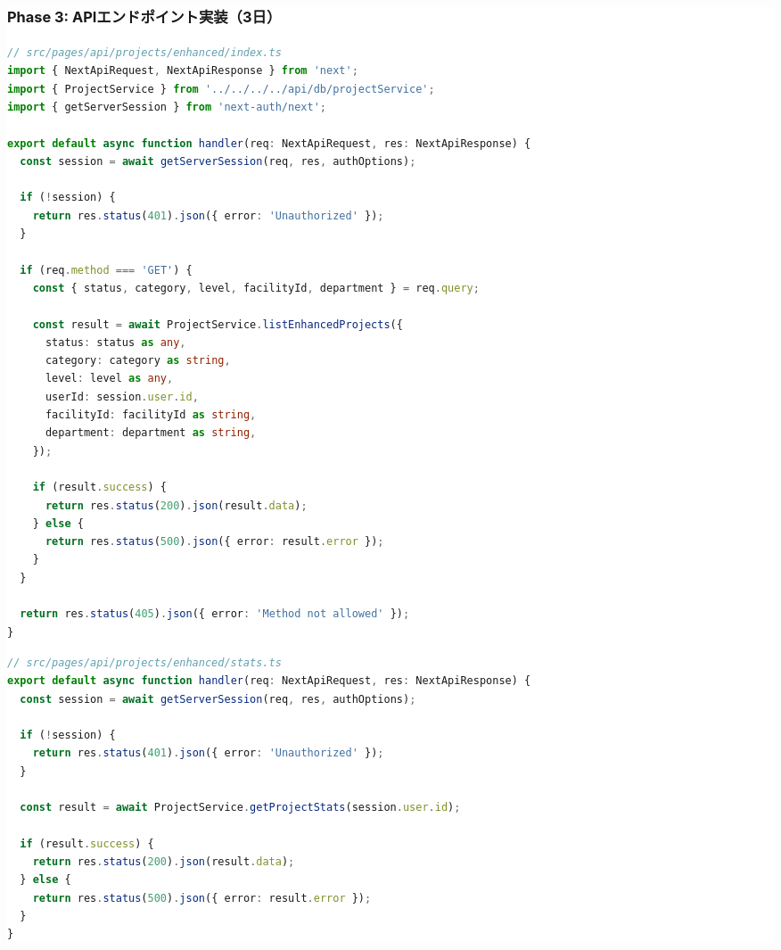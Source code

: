 ### Phase 3: APIエンドポイント実装（3日）

```typescript
// src/pages/api/projects/enhanced/index.ts
import { NextApiRequest, NextApiResponse } from 'next';
import { ProjectService } from '../../../../api/db/projectService';
import { getServerSession } from 'next-auth/next';

export default async function handler(req: NextApiRequest, res: NextApiResponse) {
  const session = await getServerSession(req, res, authOptions);

  if (!session) {
    return res.status(401).json({ error: 'Unauthorized' });
  }

  if (req.method === 'GET') {
    const { status, category, level, facilityId, department } = req.query;

    const result = await ProjectService.listEnhancedProjects({
      status: status as any,
      category: category as string,
      level: level as any,
      userId: session.user.id,
      facilityId: facilityId as string,
      department: department as string,
    });

    if (result.success) {
      return res.status(200).json(result.data);
    } else {
      return res.status(500).json({ error: result.error });
    }
  }

  return res.status(405).json({ error: 'Method not allowed' });
}
```

```typescript
// src/pages/api/projects/enhanced/stats.ts
export default async function handler(req: NextApiRequest, res: NextApiResponse) {
  const session = await getServerSession(req, res, authOptions);

  if (!session) {
    return res.status(401).json({ error: 'Unauthorized' });
  }

  const result = await ProjectService.getProjectStats(session.user.id);

  if (result.success) {
    return res.status(200).json(result.data);
  } else {
    return res.status(500).json({ error: result.error });
  }
}
```
